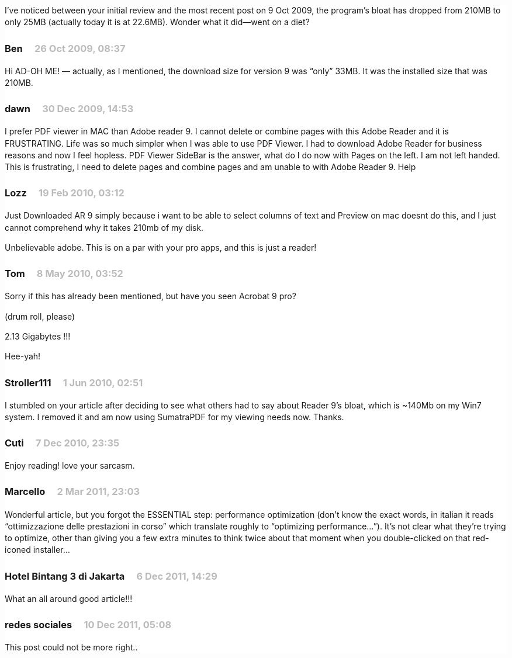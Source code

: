 <p>I’ve noticed between your initial review and the most recent post on 9 Oct 2009, the program’s bloat has dropped from 210MB to only 25MB (actually today it is at 22.6MB).  Wonder what it did—went on a diet?</p>

<h3>Ben <span style="padding-left: 1em; color: #bbb;">26 Oct 2009, 08:37</span></h3>

<p>Hi AD-OH ME! — actually, as I mentioned, the download size for version 9 was “only” 33MB. It was the installed size that was 210MB.</p>

<h3>dawn <span style="padding-left: 1em; color: #bbb;">30 Dec 2009, 14:53</span></h3>

<p>I prefer PDF viewer in MAC than Adobe reader 9.  I cannot delete or combine pages with this Adobe Reader and it is FRUSTRATING.  Life was so much simpler when I was able to use PDF Viewer.  I had to download Adobe Reader for business reasons and now I feel hopless. PDF Viewer SideBar is the answer, what do I do now with Pages on the left.  I am not left handed.  This is frustrating, I need to delete pages and combine pages and am unable to with Adobe Reader 9.  Help</p>

<h3>Lozz <span style="padding-left: 1em; color: #bbb;">19 Feb 2010, 03:12</span></h3>

<p>Just Downloaded AR 9 simply because i want to be able to select columns of text and Preview on mac doesnt do this, and I just cannot comprehend why it takes 210mb of my disk.</p>

<p>Unbelievable adobe. This is on a par with your pro apps, and this is just a reader!</p>

<h3>Tom <span style="padding-left: 1em; color: #bbb;">8 May 2010, 03:52</span></h3>

<p>Sorry if this has already been mentioned, but have you seen Acrobat 9 pro?</p>

<p>(drum roll, please)</p>

<p>2.13 Gigabytes !!!</p>

<p>Hee-yah!</p>

<h3>Stroller111 <span style="padding-left: 1em; color: #bbb;">1 Jun 2010, 02:51</span></h3>

<p>I stumbled on your article after deciding to see what others had to say about Reader 9’s bloat, which is ~140Mb on my Win7 system.  I removed it and am now using SumatraPDF for my viewing needs now. Thanks.</p>

<h3>Cuti <span style="padding-left: 1em; color: #bbb;">7 Dec 2010, 23:35</span></h3>

<p>Enjoy reading! love your sarcasm.</p>

<h3>Marcello <span style="padding-left: 1em; color: #bbb;">2 Mar 2011, 23:03</span></h3>

<p>Wonderful article, but you forgot the ESSENTIAL step: performance optimization (don’t know the exact words, in italian it reads “ottimizzazione delle prestazioni in corso” which translate roughly to “optimizing performance…”).
It’s not clear what they’re trying to optimize, other than giving you a few extra minutes to think twice about that moment when you double-clicked on that red-iconed installer…</p>

<h3>Hotel Bintang 3 di Jakarta <span style="padding-left: 1em; color: #bbb;">6 Dec 2011, 14:29</span></h3>

<p>What an all around good article!!!</p>

<h3>redes sociales <span style="padding-left: 1em; color: #bbb;">10 Dec 2011, 05:08</span></h3>

<p>This post could not be more right..</p>
